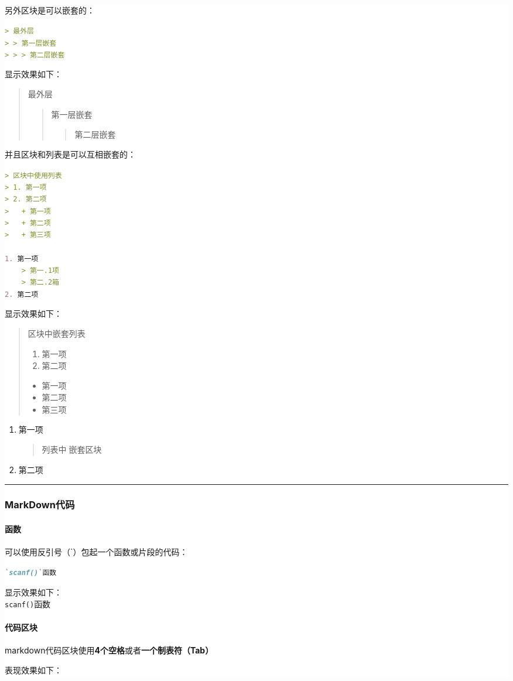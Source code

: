 另外区块是可以嵌套的：
```md
> 最外层
> > 第一层嵌套
> > > 第二层嵌套
```
显示效果如下：
> 最外层
> > 第一层嵌套
> > > 第二层嵌套

并且区块和列表是可以互相嵌套的：
```md
> 区块中使用列表
> 1. 第一项
> 2. 第二项
>   + 第一项
>   + 第二项
>   + 第三项

1. 第一项
    > 第一.1项
    > 第二.2箱
2. 第二项
```
显示效果如下：
> 区块中嵌套列表
> 1. 第一项
> 2. 第二项
>   + 第一项
>   + 第二项
>   + 第三项

1. 第一项
    > 列表中
    > 嵌套区块
2. 第二项

------------------------------------

### MarkDown代码
#### 函数
可以使用反引号（`）包起一个函数或片段的代码：
```md
`scanf()`函数
```
显示效果如下：  
`scanf()`函数

#### 代码区块
markdown代码区块使用**4个空格**或者**一个制表符（Tab）**

表现效果如下：  
